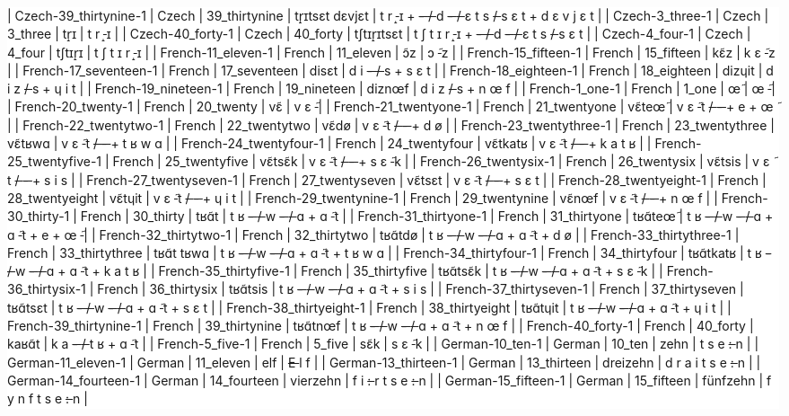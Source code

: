 | Czech-39_thirtynine-1 | Czech | 39_thirtynine | tr̝ɪtsɛt dɛvjɛt | t r <s> ̝ </s> ɪ + <s> - </s> <s> / </s> d <s> - </s> <s> / </s> ɛ t s <s> / </s> s ɛ t + d ɛ v j ɛ t |
| Czech-3_three-1 | Czech | 3_three | tr̝ɪ | t r <s> ̝ </s> ɪ |
| Czech-40_forty-1 | Czech | 40_forty | tʃtɪr̝ɪtsɛt | t ʃ t ɪ r <s> ̝ </s> ɪ + <s> - </s> <s> / </s> d <s> - </s> <s> / </s> ɛ t s <s> / </s> s ɛ t |
| Czech-4_four-1 | Czech | 4_four | tʃtɪr̝ɪ | t ʃ t ɪ r <s> ̝ </s> ɪ |
| French-11_eleven-1 | French | 11_eleven | ɔ̃z | ɔ <s> ̃ </s> z |
| French-15_fifteen-1 | French | 15_fifteen | kɛ̃z | k ɛ <s> ̃ </s> z |
| French-17_seventeen-1 | French | 17_seventeen | disɛt | d i <s> - </s> <s> / </s> s + s ɛ t |
| French-18_eighteen-1 | French | 18_eighteen | dizɥit | d i z <s> / </s> s + ɥ i t |
| French-19_nineteen-1 | French | 19_nineteen | diznœf | d i z <s> / </s> s + n œ f |
| French-1_one-1 | French | 1_one | œ̃ | œ <s> ̃ </s> |
| French-20_twenty-1 | French | 20_twenty | vɛ̃ | v ɛ <s> ̃ </s> |
| French-21_twentyone-1 | French | 21_twentyone | vɛ̃teœ̃ | v ɛ <s> ̃ </s> t <s> / </s> <s> - </s> + e + œ <s> ̃ </s> |
| French-22_twentytwo-1 | French | 22_twentytwo | vɛ̃dø | v ɛ <s> ̃ </s> t <s> / </s> <s> - </s> + d ø |
| French-23_twentythree-1 | French | 23_twentythree | vɛ̃tʁwɑ | v ɛ <s> ̃ </s> t <s> / </s> <s> - </s> + t ʁ w ɑ |
| French-24_twentyfour-1 | French | 24_twentyfour | vɛ̃tkatʁ | v ɛ <s> ̃ </s> t <s> / </s> <s> - </s> + k a t ʁ |
| French-25_twentyfive-1 | French | 25_twentyfive | vɛ̃tsɛ̃k | v ɛ <s> ̃ </s> t <s> / </s> <s> - </s> + s ɛ <s> ̃ </s> k |
| French-26_twentysix-1 | French | 26_twentysix | vɛ̃tsis | v ɛ <s> ̃ </s> t <s> / </s> <s> - </s> + s i s |
| French-27_twentyseven-1 | French | 27_twentyseven | vɛ̃tsɛt | v ɛ <s> ̃ </s> t <s> / </s> <s> - </s> + s ɛ t |
| French-28_twentyeight-1 | French | 28_twentyeight | vɛ̃tɥit | v ɛ <s> ̃ </s> t <s> / </s> <s> - </s> + ɥ i t |
| French-29_twentynine-1 | French | 29_twentynine | vɛ̃nœf | v ɛ <s> ̃ </s> t <s> / </s> <s> - </s> + n œ f |
| French-30_thirty-1 | French | 30_thirty | tʁɑ̃t | t ʁ <s> - </s> <s> / </s> w <s> - </s> <s> / </s> ɑ + ɑ <s> ̃ </s> t |
| French-31_thirtyone-1 | French | 31_thirtyone | tʁɑ̃teœ̃ | t ʁ <s> - </s> <s> / </s> w <s> - </s> <s> / </s> ɑ + ɑ <s> ̃ </s> t + e + œ <s> ̃ </s> |
| French-32_thirtytwo-1 | French | 32_thirtytwo | tʁɑ̃tdø | t ʁ <s> - </s> <s> / </s> w <s> - </s> <s> / </s> ɑ + ɑ <s> ̃ </s> t + d ø |
| French-33_thirtythree-1 | French | 33_thirtythree | tʁɑ̃t tʁwɑ | t ʁ <s> - </s> <s> / </s> w <s> - </s> <s> / </s> ɑ + ɑ <s> ̃ </s> t + t ʁ w ɑ |
| French-34_thirtyfour-1 | French | 34_thirtyfour | tʁɑ̃tkatʁ | t ʁ <s> - </s> <s> / </s> w <s> - </s> <s> / </s> ɑ + ɑ <s> ̃ </s> t + k a t ʁ |
| French-35_thirtyfive-1 | French | 35_thirtyfive | tʁɑ̃tsɛ̃k | t ʁ <s> - </s> <s> / </s> w <s> - </s> <s> / </s> ɑ + ɑ <s> ̃ </s> t + s ɛ <s> ̃ </s> k |
| French-36_thirtysix-1 | French | 36_thirtysix | tʁɑ̃tsis | t ʁ <s> - </s> <s> / </s> w <s> - </s> <s> / </s> ɑ + ɑ <s> ̃ </s> t + s i s |
| French-37_thirtyseven-1 | French | 37_thirtyseven | tʁɑ̃tsɛt | t ʁ <s> - </s> <s> / </s> w <s> - </s> <s> / </s> ɑ + ɑ <s> ̃ </s> t + s ɛ t |
| French-38_thirtyeight-1 | French | 38_thirtyeight | tʁɑ̃tɥit | t ʁ <s> - </s> <s> / </s> w <s> - </s> <s> / </s> ɑ + ɑ <s> ̃ </s> t + ɥ i t |
| French-39_thirtynine-1 | French | 39_thirtynine | tʁɑ̃tnœf | t ʁ <s> - </s> <s> / </s> w <s> - </s> <s> / </s> ɑ + ɑ <s> ̃ </s> t + n œ f |
| French-40_forty-1 | French | 40_forty | kaʁɑ̃t | k a <s> - </s> <s> / </s> t ʁ + ɑ <s> ̃ </s> t |
| French-5_five-1 | French | 5_five | sɛ̃k | s ɛ <s> ̃ </s> k |
| German-10_ten-1 | German | 10_ten | zehn | t s e <s> : </s> n |
| German-11_eleven-1 | German | 11_eleven | elf | <s> E </s> l f |
| German-13_thirteen-1 | German | 13_thirteen | dreizehn | d r a i t s e <s> : </s> n |
| German-14_fourteen-1 | German | 14_fourteen | vierzehn | f i <s> : </s> r t s e <s> : </s> n |
| German-15_fifteen-1 | German | 15_fifteen | fünfzehn | f y n f t s e <s> : </s> n |